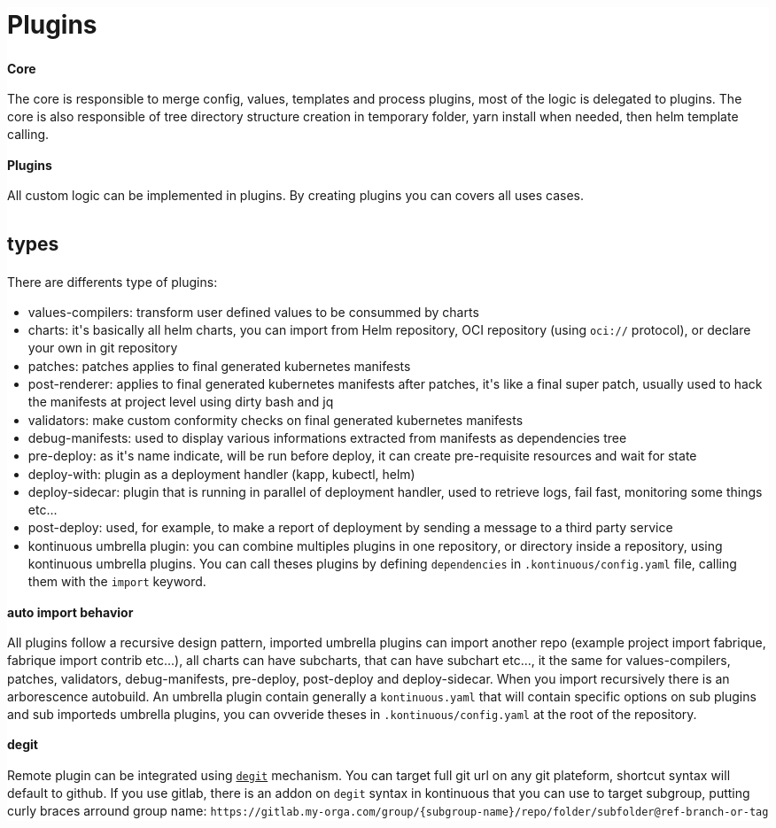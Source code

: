 # Plugins

**Core**

The core is responsible to merge config, values, templates and process plugins, most of the logic is delegated to plugins. The core is also responsible of tree directory structure creation in temporary folder, yarn install when needed, then helm template calling.

**Plugins**

All custom logic can be implemented in plugins. By creating plugins you can covers all uses cases.

## types

There are differents type of plugins:

- values-compilers: transform user defined values to be consummed by charts
- charts: it's basically all helm charts, you can import from Helm repository, OCI repository (using `oci://` protocol), or declare your own in git repository
- patches: patches applies to final generated kubernetes manifests
- post-renderer: applies to final generated kubernetes manifests after patches, it's like a final super patch, usually used to hack the manifests at project level using dirty bash and jq
- validators: make custom conformity checks on final generated kubernetes manifests
- debug-manifests: used to display various informations extracted from manifests as dependencies tree
- pre-deploy: as it's name indicate, will be run before deploy, it can create pre-requisite resources and wait for state
- deploy-with: plugin as a deployment handler (kapp, kubectl, helm)
- deploy-sidecar: plugin that is running in parallel of deployment handler, used to retrieve logs, fail fast, monitoring some things etc...
- post-deploy: used, for example, to make a report of deployment by sending a message to a third party service
- kontinuous umbrella plugin: you can combine multiples plugins in one repository, or directory inside a repository, using kontinuous umbrella plugins. You can call theses plugins by defining `dependencies` in `.kontinuous/config.yaml` file, calling them with the `import` keyword.

**auto import behavior**

All plugins follow a recursive design pattern, imported umbrella plugins can import another repo (example project import fabrique, fabrique import contrib etc...), all charts can have subcharts, that can have subchart etc..., it the same for values-compilers, patches, validators, debug-manifests, pre-deploy, post-deploy and deploy-sidecar.
When you import recursively there is an arborescence autobuild.
An umbrella plugin contain generally a `kontinuous.yaml` that will contain specific options on sub plugins and sub importeds umbrella plugins, you can ovveride theses in `.kontinuous/config.yaml` at the root of the repository.

**degit**

Remote plugin can be integrated using [`degit`](https://github.com/tiged/tiged) mechanism. You can target full git url on any git plateform, shortcut syntax will default to github. If you use gitlab, there is an addon on `degit` syntax in kontinuous that you can use to target subgroup, putting curly braces arround group name: `https://gitlab.my-orga.com/group/{subgroup-name}/repo/folder/subfolder@ref-branch-or-tag`
